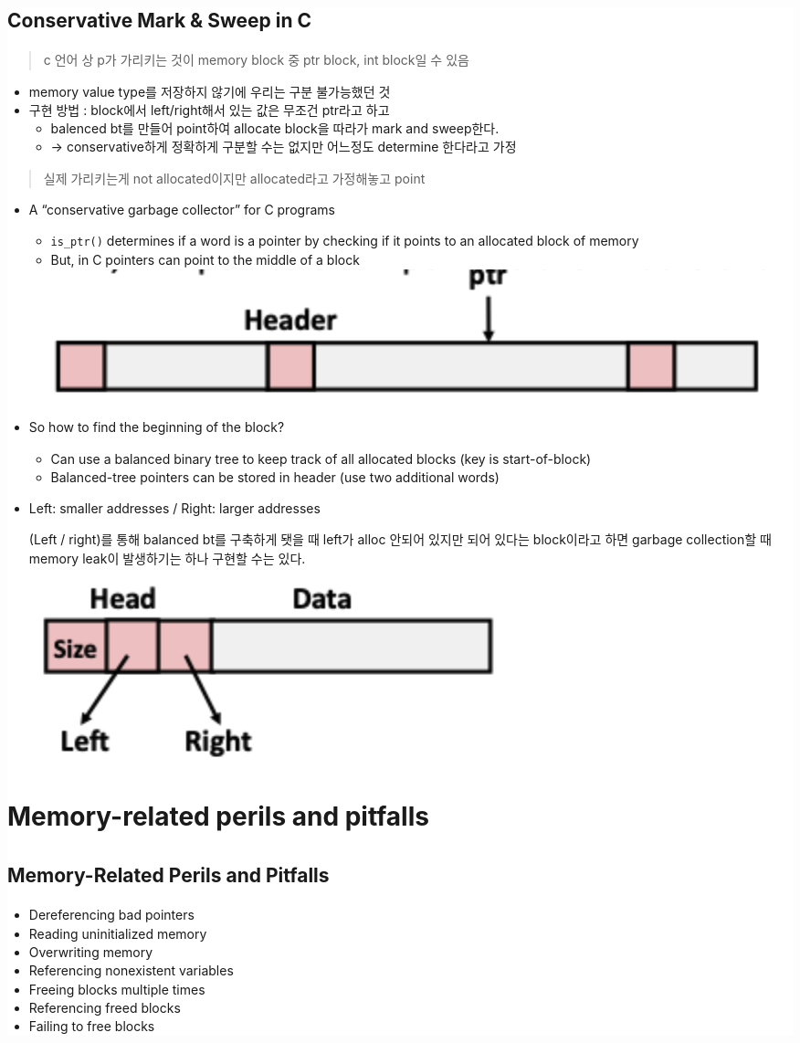 ## Conservative Mark & Sweep in C
> c 언어 상 p가 가리키는 것이 memory block 중 ptr block, int block일 수 있음
- memory value type를 저장하지 않기에 우리는 구분 불가능했던 것
- 구현 방법 : block에서 left/right해서 있는 값은 무조건 ptr라고 하고
    - balenced bt를 만들어 point하여 allocate block을 따라가 mark and sweep한다.
    - → conservative하게 정확하게 구분할 수는 없지만 어느정도 determine 한다라고 가정
> 실제 가리키는게 not allocated이지만 allocated라고 가정해놓고 point
- A “conservative garbage collector” for C programs
    - `is_ptr()` determines if a word is a pointer by checking if it points to an allocated block of memory
    - But, in C pointers can point to the middle of a block
        ![Untitled](11/Untitled_19.png)
- So how to find the beginning of the block?
    - Can use a balanced binary tree to keep track of all allocated blocks (key is start-of-block)
    - Balanced-tree pointers can be stored in header (use two additional words)
- Left: smaller addresses  / Right: larger addresses
    
    (Left / right)를 통해 balanced bt를 구축하게 됏을 때 left가 alloc 안되어 있지만 되어 있다는 block이라고 하면 garbage collection할 때 memory leak이 발생하기는 하나 구현할 수는 있다.
    
    ![Untitled](11/Untitled_20.png)
    

# Memory-related perils and pitfalls

## Memory-Related Perils and Pitfalls

- Dereferencing bad pointers
- Reading uninitialized memory
- Overwriting memory
- Referencing nonexistent variables
- Freeing blocks multiple times
- Referencing freed blocks
- Failing to free blocks
